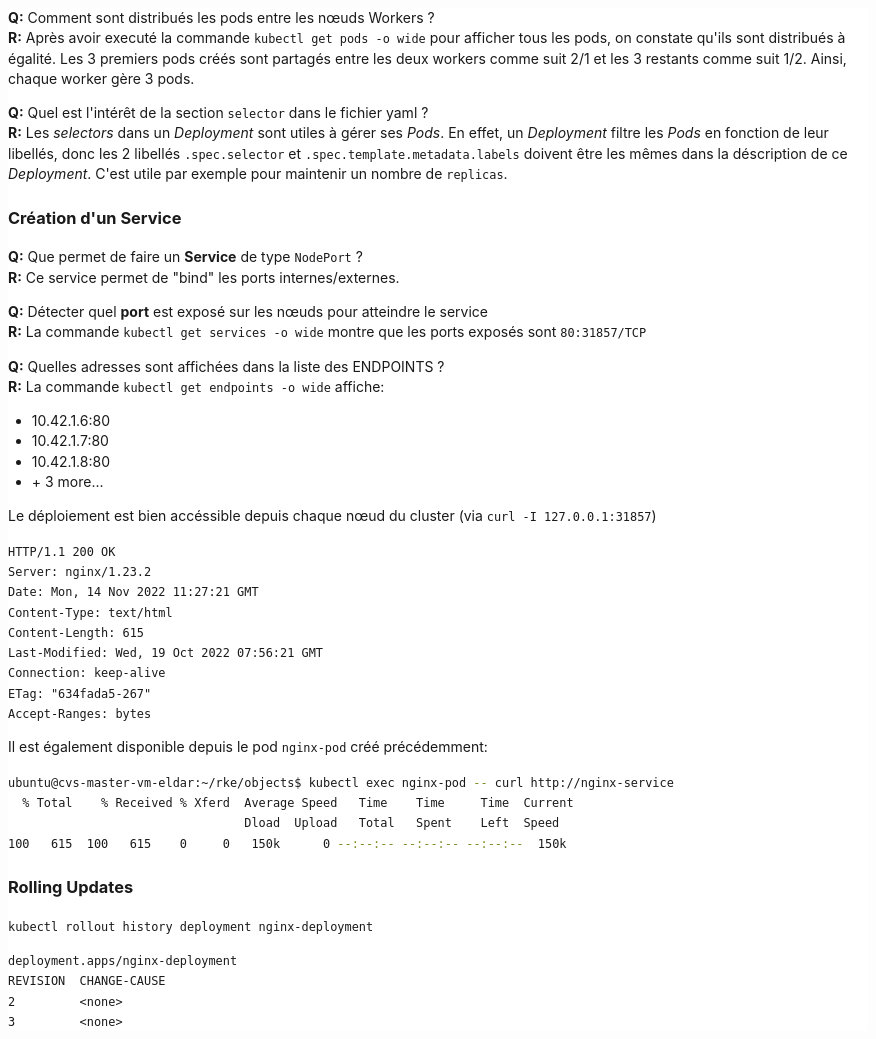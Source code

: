 **Q:** Comment sont distribués les pods entre les nœuds Workers ?  
**R:** Après avoir executé la commande `kubectl get pods -o wide` pour afficher tous les pods, on constate qu'ils sont distribués à égalité. Les 3 premiers pods créés sont partagés entre les deux workers comme suit 2/1 et les 3 restants comme suit 1/2. Ainsi, chaque worker gère 3 pods.

**Q:** Quel est l'intérêt de la section `selector` dans le fichier yaml ?  
**R:** Les *selectors* dans un *Deployment* sont utiles à gérer ses *Pods*. En effet, un *Deployment* filtre les *Pods* en fonction de leur libellés, donc les 2 libellés `.spec.selector` et `.spec.template.metadata.labels` doivent être les mêmes dans la déscription de ce *Deployment*. C'est utile par exemple pour maintenir un nombre de `replicas`.

### Création d'un Service

**Q:** Que permet de faire un **Service** de type `NodePort` ?  
**R:** Ce service permet de "bind" les ports internes/externes.

**Q:** Détecter quel **port** est exposé sur les nœuds pour atteindre le service  
**R:** La commande `kubectl get services -o wide` montre que les ports exposés sont `80:31857/TCP`

**Q:** Quelles adresses sont affichées dans la liste des ENDPOINTS ?  
**R:** La commande `kubectl get endpoints -o wide` affiche:  
  - 10.42.1.6:80
  - 10.42.1.7:80
  - 10.42.1.8:80
  - \+ 3 more...

Le déploiement est bien accéssible depuis chaque nœud du cluster (via `curl -I 127.0.0.1:31857`)
```http
HTTP/1.1 200 OK
Server: nginx/1.23.2
Date: Mon, 14 Nov 2022 11:27:21 GMT
Content-Type: text/html
Content-Length: 615
Last-Modified: Wed, 19 Oct 2022 07:56:21 GMT
Connection: keep-alive
ETag: "634fada5-267"
Accept-Ranges: bytes
```

Il est également disponible depuis le pod `nginx-pod` créé précédemment:
```bash
ubuntu@cvs-master-vm-eldar:~/rke/objects$ kubectl exec nginx-pod -- curl http://nginx-service
  % Total    % Received % Xferd  Average Speed   Time    Time     Time  Current
                                 Dload  Upload   Total   Spent    Left  Speed
100   615  100   615    0     0   150k      0 --:--:-- --:--:-- --:--:--  150k
```

### Rolling Updates

```bash
kubectl rollout history deployment nginx-deployment
```

```log
deployment.apps/nginx-deployment
REVISION  CHANGE-CAUSE
2         <none>
3         <none>
```
